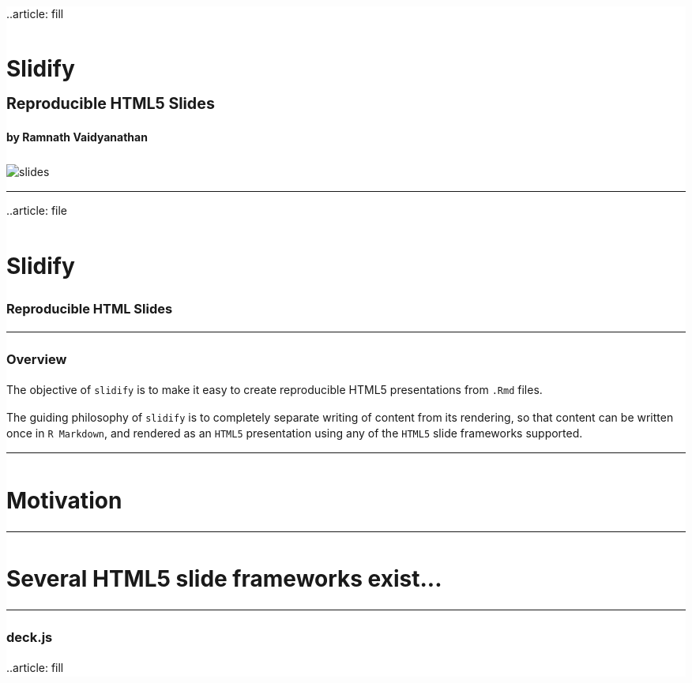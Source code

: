 


..article: fill

<h1>
  <span class = 'yellow'>Slidify</font><br/>
  <span class = 'white' style = 'font-size: 0.7em;'>
    Reproducible HTML5 Slides
  </span><br/>
  <span class = 'white' style = 'font-size: 0.5em;'>
    by Ramnath Vaidyanathan
  </span>
</h1>

![slides](http://goo.gl/EpXln)

---

..article: file

# Slidify #

### Reproducible HTML Slides ###

---

### Overview ###

The objective of `slidify` is to make it easy to create reproducible HTML5 presentations from `.Rmd` files. 

The guiding philosophy of `slidify` is to completely separate writing of content from its rendering, so that content can be written once in `R Markdown`, and rendered as an `HTML5` presentation using any of the `HTML5` slide frameworks supported.

---

# Motivation #

---

# Several HTML5 slide frameworks exist... #

---

### deck.js ###


..article: fill
